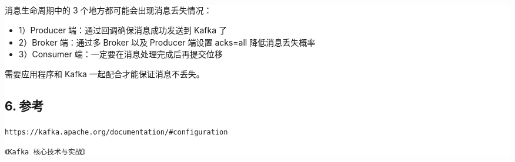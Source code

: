 消息生命周期中的 3 个地方都可能会出现消息丢失情况：

* 1）Producer 端：通过回调确保消息成功发送到  Kafka 了
* 2）Broker 端：通过多 Broker 以及 Producer 端设置 acks=all 降低消息丢失概率
* 3）Consumer 端：一定要在消息处理完成后再提交位移



需要应用程序和 Kafka 一起配合才能保证消息不丢失。



## 6. 参考

`https://kafka.apache.org/documentation/#configuration`

`《Kafka 核心技术与实战》`





[Github]:https://github.com/lixd/kafka-go-example

